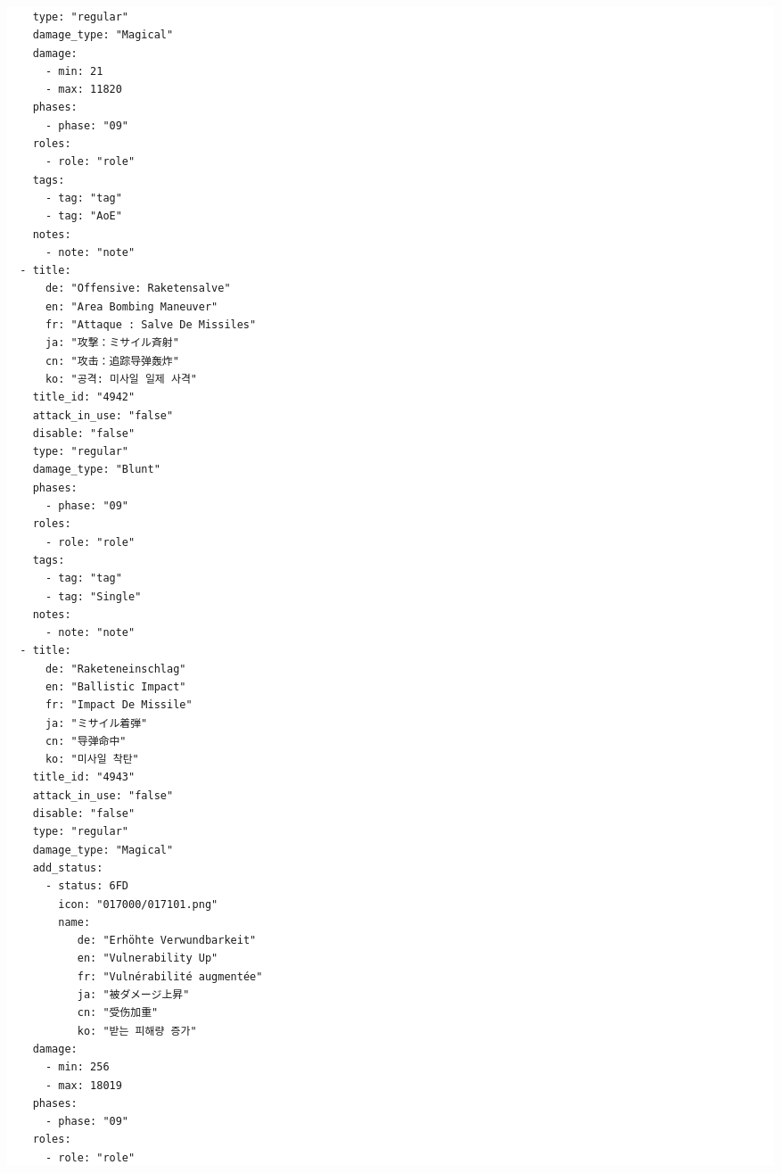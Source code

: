         type: "regular"
        damage_type: "Magical"
        damage:
          - min: 21
          - max: 11820
        phases:
          - phase: "09"
        roles:
          - role: "role"
        tags:
          - tag: "tag"
          - tag: "AoE"
        notes:
          - note: "note"
      - title:
          de: "Offensive: Raketensalve"
          en: "Area Bombing Maneuver"
          fr: "Attaque : Salve De Missiles"
          ja: "攻撃：ミサイル斉射"
          cn: "攻击：追踪导弹轰炸"
          ko: "공격: 미사일 일제 사격"
        title_id: "4942"
        attack_in_use: "false"
        disable: "false"
        type: "regular"
        damage_type: "Blunt"
        phases:
          - phase: "09"
        roles:
          - role: "role"
        tags:
          - tag: "tag"
          - tag: "Single"
        notes:
          - note: "note"
      - title:
          de: "Raketeneinschlag"
          en: "Ballistic Impact"
          fr: "Impact De Missile"
          ja: "ミサイル着弾"
          cn: "导弹命中"
          ko: "미사일 착탄"
        title_id: "4943"
        attack_in_use: "false"
        disable: "false"
        type: "regular"
        damage_type: "Magical"
        add_status:
          - status: 6FD
            icon: "017000/017101.png"
            name:
               de: "Erhöhte Verwundbarkeit"
               en: "Vulnerability Up"
               fr: "Vulnérabilité augmentée"
               ja: "被ダメージ上昇"
               cn: "受伤加重"
               ko: "받는 피해량 증가"
        damage:
          - min: 256
          - max: 18019
        phases:
          - phase: "09"
        roles:
          - role: "role"